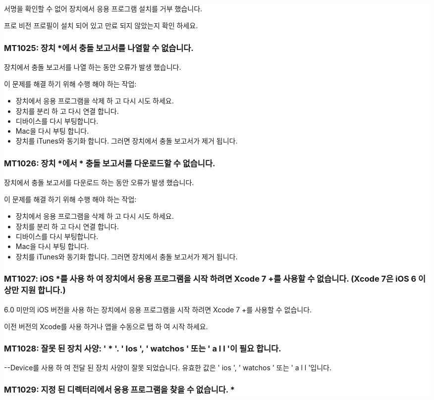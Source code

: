 서명을 확인할 수 없어 장치에서 응용 프로그램 설치를 거부 했습니다.

프로 비전 프로필이 설치 되어 있고 만료 되지 않았는지 확인 하세요.

<a name="MT1025" />

### <a name="mt1025-could-not-list-the-crash-reports-on-the-device-"></a>MT1025: 장치 *에서 충돌 보고서를 나열할 수 없습니다.

장치에서 충돌 보고서를 나열 하는 동안 오류가 발생 했습니다.

이 문제를 해결 하기 위해 수행 해야 하는 작업:

- 장치에서 응용 프로그램을 삭제 하 고 다시 시도 하세요.
- 장치를 분리 하 고 다시 연결 합니다.
- 디바이스를 다시 부팅합니다.
- Mac을 다시 부팅 합니다.
- 장치를 iTunes와 동기화 합니다. 그러면 장치에서 충돌 보고서가 제거 됩니다.

<a name="MT1026" />

### <a name="mt1026-could-not-download-the-crash-report--from-the-device-"></a>MT1026: 장치 \*에서 \* 충돌 보고서를 다운로드할 수 없습니다.

장치에서 충돌 보고서를 다운로드 하는 동안 오류가 발생 했습니다.

이 문제를 해결 하기 위해 수행 해야 하는 작업:

- 장치에서 응용 프로그램을 삭제 하 고 다시 시도 하세요.
- 장치를 분리 하 고 다시 연결 합니다.
- 디바이스를 다시 부팅합니다.
- Mac을 다시 부팅 합니다.
- 장치를 iTunes와 동기화 합니다. 그러면 장치에서 충돌 보고서가 제거 됩니다.

<a name="MT1027" />

### <a name="mt1027-cant-use-xcode-7-to-launch-applications-on-devices-with-ios--xcode-7-only-supports-ios-6"></a>MT1027: iOS *를 사용 하 여 장치에서 응용 프로그램을 시작 하려면 Xcode 7 +를 사용할 수 없습니다. (Xcode 7은 iOS 6 이상만 지원 합니다.)

6\.0 미만의 iOS 버전을 사용 하는 장치에서 응용 프로그램을 시작 하려면 Xcode 7 +를 사용할 수 없습니다.

이전 버전의 Xcode를 사용 하거나 앱을 수동으로 탭 하 여 시작 하세요.

<a name="MT1028" />

### <a name="mt1028-invalid-device-specification--expected-ios-watchos-or-all"></a>MT1028: 잘못 된 장치 사양: ' * '. ' Ios ', ' watchos ' 또는 ' a l l '이 필요 합니다.

--Device를 사용 하 여 전달 된 장치 사양이 잘못 되었습니다. 유효한 값은 ' ios ', ' watchos ' 또는 ' a l l '입니다.

<a name="MT1029" />

### <a name="mt1029-could-not-find-an-application-at-the-specified-directory-"></a>MT1029: 지정 된 디렉터리에서 응용 프로그램을 찾을 수 없습니다. *
